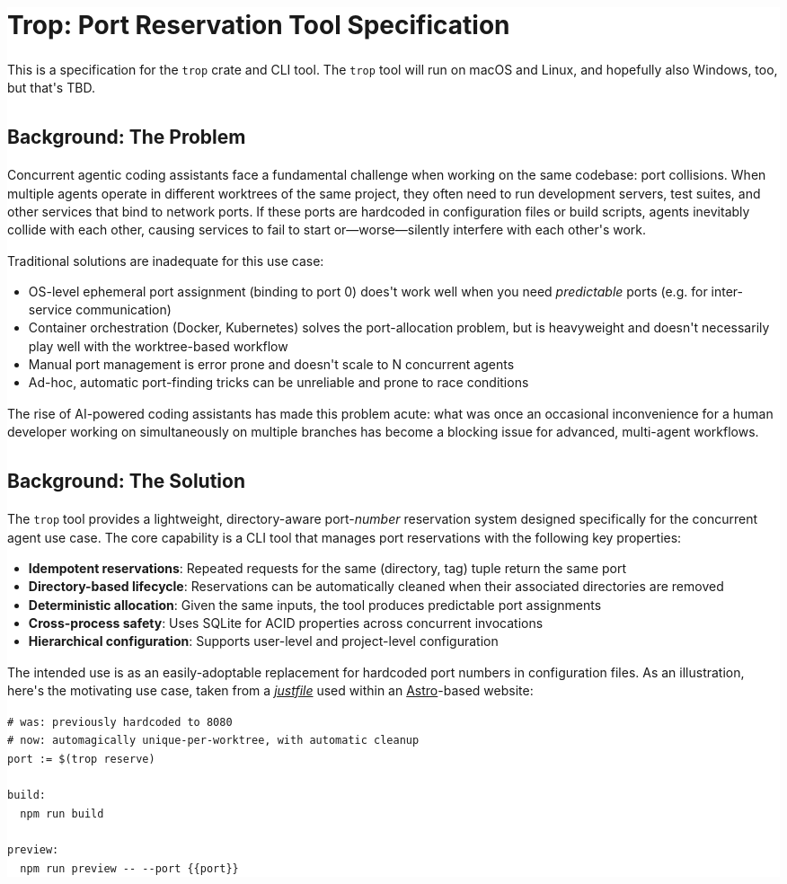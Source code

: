 # Trop: Port Reservation Tool Specification

This is a specification for the `trop` crate and CLI tool. The `trop` tool will run on macOS and Linux, and hopefully also Windows, too, but that's TBD.

## Background: The Problem

Concurrent agentic coding assistants face a fundamental challenge when working on the same codebase: port collisions. When multiple agents operate in different worktrees of the same project, they often need to run development servers, test suites, and other services that bind to network ports. If these ports are hardcoded in configuration files or build scripts, agents inevitably collide with each other, causing services to fail to start or—worse—silently interfere with each other's work.

Traditional solutions are inadequate for this use case:

- OS-level ephemeral port assignment (binding to port 0) does't work well when you need *predictable* ports (e.g. for inter-service communication)
- Container orchestration (Docker, Kubernetes) solves the port-allocation problem, but is heavyweight and doesn't necessarily play well with the worktree-based workflow
- Manual port management is error prone and doesn't scale to N concurrent agents
- Ad-hoc, automatic port-finding tricks can be unreliable and prone to race conditions 

The rise of AI-powered coding assistants has made this problem acute: what was once an occasional inconvenience for a human developer working on simultaneously on multiple branches has become a blocking issue for advanced, multi-agent workflows.

## Background: The Solution

The `trop` tool provides a lightweight, directory-aware port-*number* reservation system designed specifically for the concurrent agent use case. The core capability is a CLI tool that manages port reservations with the following key properties:

- **Idempotent reservations**: Repeated requests for the same (directory, tag) tuple return the same port
- **Directory-based lifecycle**: Reservations can be automatically cleaned when their associated directories are removed
- **Deterministic allocation**: Given the same inputs, the tool produces predictable port assignments
- **Cross-process safety**: Uses SQLite for ACID properties across concurrent invocations
- **Hierarchical configuration**: Supports user-level and project-level configuration

The intended use is as an easily-adoptable replacement for hardcoded port numbers in configuration files. As an illustration, here's the motivating use case, taken from a [*justfile*](https://just.systems) used within an [Astro](https://astro.build/)-based website:

```justfile
# was: previously hardcoded to 8080
# now: automagically unique-per-worktree, with automatic cleanup
port := $(trop reserve)

build:
  npm run build

preview:
  npm run preview -- --port {{port}}
```
